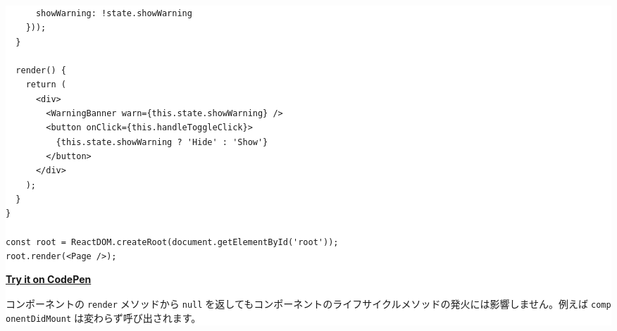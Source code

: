```javascript{2-4,29}
      showWarning: !state.showWarning
    }));
  }

  render() {
    return (
      <div>
        <WarningBanner warn={this.state.showWarning} />
        <button onClick={this.handleToggleClick}>
          {this.state.showWarning ? 'Hide' : 'Show'}
        </button>
      </div>
    );
  }
}

const root = ReactDOM.createRoot(document.getElementById('root')); 
root.render(<Page />);
```

[**Try it on CodePen**](https://codepen.io/gaearon/pen/Xjoqwm?editors=0010)

コンポーネントの `render` メソッドから `null` を返してもコンポーネントのライフサイクルメソッドの発火には影響しません。例えば `componentDidMount` は変わらず呼び出されます。
